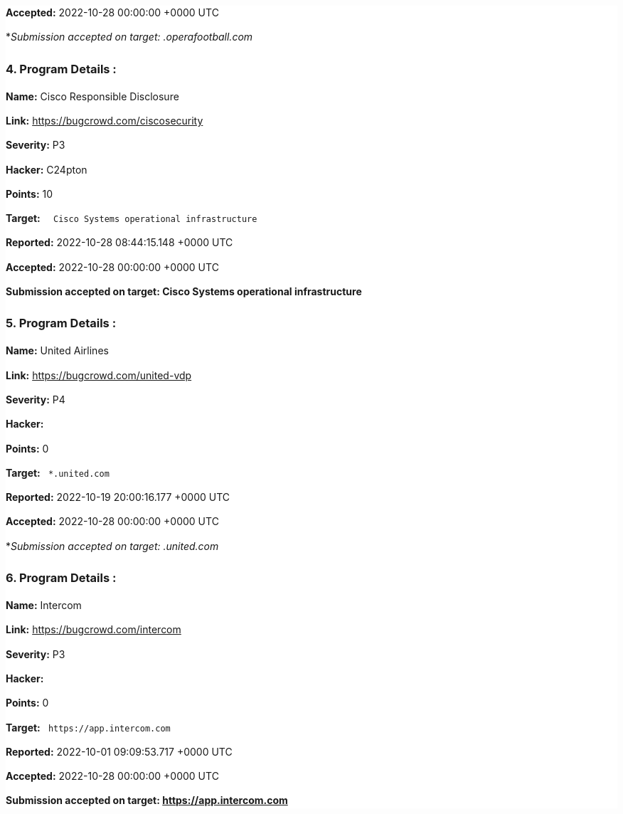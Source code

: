  **Accepted:** 2022-10-28 00:00:00 +0000 UTC 

 **Submission accepted on target: *.operafootball.com** 

### 4. Program Details : 

**Name:** Cisco Responsible Disclosure 

 **Link:** <https://bugcrowd.com/ciscosecurity> 

 **Severity:** P3 

 **Hacker:** C24pton 

 **Points:** 10 

 **Target:** `  Cisco Systems operational infrastructure` 

 **Reported:** 2022-10-28 08:44:15.148 +0000 UTC 

 **Accepted:** 2022-10-28 00:00:00 +0000 UTC 

 **Submission accepted on target:  Cisco Systems operational infrastructure** 

### 5. Program Details : 

**Name:** United Airlines 

 **Link:** <https://bugcrowd.com/united-vdp> 

 **Severity:** P4 

 **Hacker:**  

 **Points:** 0 

 **Target:** ` *.united.com` 

 **Reported:** 2022-10-19 20:00:16.177 +0000 UTC 

 **Accepted:** 2022-10-28 00:00:00 +0000 UTC 

 **Submission accepted on target: *.united.com** 

### 6. Program Details : 

**Name:** Intercom 

 **Link:** <https://bugcrowd.com/intercom> 

 **Severity:** P3 

 **Hacker:**  

 **Points:** 0 

 **Target:** ` https://app.intercom.com` 

 **Reported:** 2022-10-01 09:09:53.717 +0000 UTC 

 **Accepted:** 2022-10-28 00:00:00 +0000 UTC 

 **Submission accepted on target: https://app.intercom.com** 
